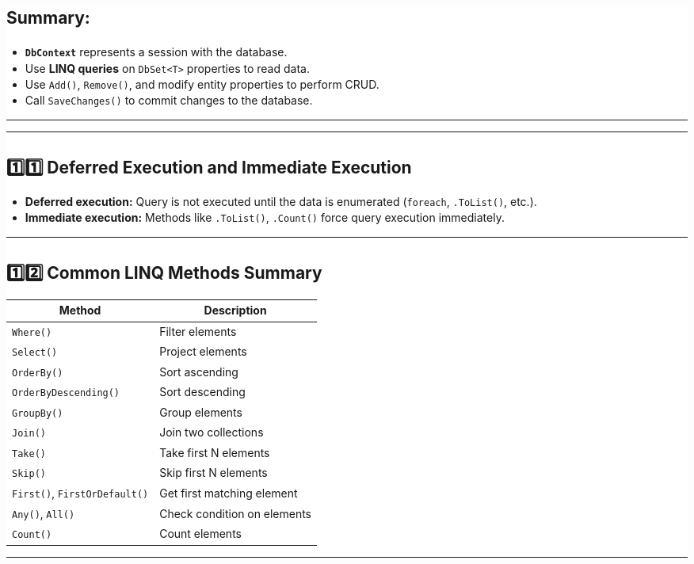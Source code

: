## Summary:

* **`DbContext`** represents a session with the database.
* Use **LINQ queries** on `DbSet<T>` properties to read data.
* Use `Add()`, `Remove()`, and modify entity properties to perform CRUD.
* Call `SaveChanges()` to commit changes to the database.

---


















---

## 1️⃣1️⃣ Deferred Execution and Immediate Execution

* **Deferred execution:** Query is not executed until the data is enumerated (`foreach`, `.ToList()`, etc.).
* **Immediate execution:** Methods like `.ToList()`, `.Count()` force query execution immediately.

---

## 1️⃣2️⃣ Common LINQ Methods Summary

| Method                        | Description                 |
| ----------------------------- | --------------------------- |
| `Where()`                     | Filter elements             |
| `Select()`                    | Project elements            |
| `OrderBy()`                   | Sort ascending              |
| `OrderByDescending()`         | Sort descending             |
| `GroupBy()`                   | Group elements              |
| `Join()`                      | Join two collections        |
| `Take()`                      | Take first N elements       |
| `Skip()`                      | Skip first N elements       |
| `First()`, `FirstOrDefault()` | Get first matching element  |
| `Any()`, `All()`              | Check condition on elements |
| `Count()`                     | Count elements              |

---